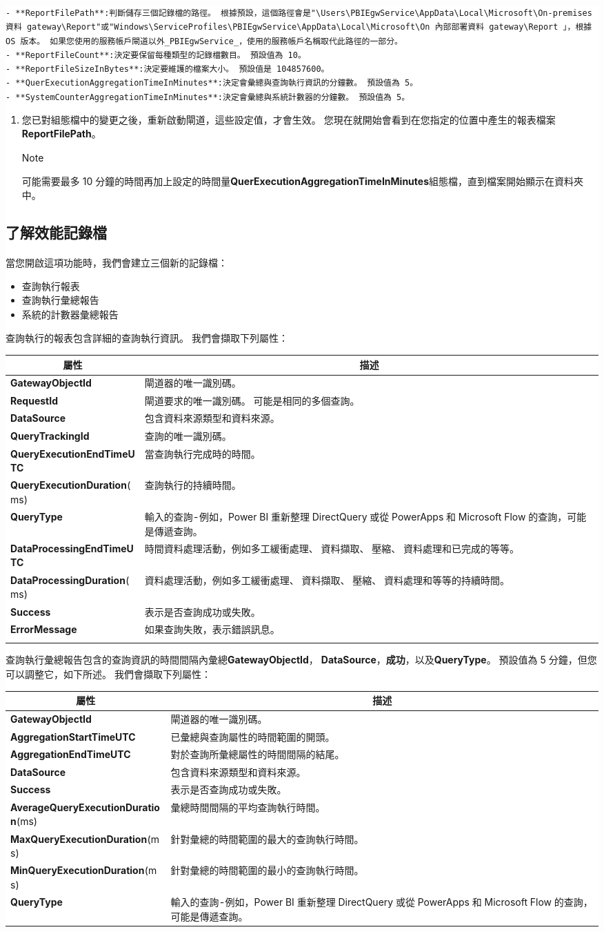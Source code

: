     - **ReportFilePath**:判斷儲存三個記錄檔的路徑。 根據預設，這個路徑會是"\Users\PBIEgwService\AppData\Local\Microsoft\On-premises 資料 gateway\Report"或"Windows\ServiceProfiles\PBIEgwService\AppData\Local\Microsoft\On 內部部署資料 gateway\Report 」，根據 OS 版本。 如果您使用的服務帳戶閘道以外_PBIEgwService_，使用的服務帳戶名稱取代此路徑的一部分。
    - **ReportFileCount**:決定要保留每種類型的記錄檔數目。 預設值為 10。
    - **ReportFileSizeInBytes**:決定要維護的檔案大小。 預設值是 104857600。
    - **QuerExecutionAggregationTimeInMinutes**:決定會彙總與查詢執行資訊的分鐘數。 預設值為 5。
    - **SystemCounterAggregationTimeInMinutes**:決定會彙總與系統計數器的分鐘數。 預設值為 5。

1. 您已對組態檔中的變更之後，重新啟動閘道，這些設定值，才會生效。 您現在就開始會看到在您指定的位置中產生的報表檔案**ReportFilePath**。

    > [!NOTE]
    > 可能需要最多 10 分鐘的時間再加上設定的時間量**QuerExecutionAggregationTimeInMinutes**組態檔，直到檔案開始顯示在資料夾中。

## <a name="understand-performance-logs"></a>了解效能記錄檔

當您開啟這項功能時，我們會建立三個新的記錄檔：

- 查詢執行報表
- 查詢執行彙總報告
- 系統的計數器彙總報告

查詢執行的報表包含詳細的查詢執行資訊。 我們會擷取下列屬性：

|屬性 |描述 |
| ---- | ---- |
|**GatewayObjectId** |閘道器的唯一識別碼。 |
|**RequestId** |閘道要求的唯一識別碼。 可能是相同的多個查詢。 |
|**DataSource** |包含資料來源類型和資料來源。 |
|**QueryTrackingId** |查詢的唯一識別碼。 |  
|**QueryExecutionEndTimeUTC** |當查詢執行完成時的時間。 |
|**QueryExecutionDuration**(ms) |查詢執行的持續時間。 |
|**QueryType** |輸入的查詢-例如，Power BI 重新整理 DirectQuery 或從 PowerApps 和 Microsoft Flow 的查詢，可能是傳遞查詢。 |
|**DataProcessingEndTimeUTC** |時間資料處理活動，例如多工緩衝處理、 資料擷取、 壓縮、 資料處理和已完成的等等。 |
|**DataProcessingDuration**(ms) |資料處理活動，例如多工緩衝處理、 資料擷取、 壓縮、 資料處理和等等的持續時間。 |
|**Success** |表示是否查詢成功或失敗。 |
|**ErrorMessage** |如果查詢失敗，表示錯誤訊息。 |
| | |

查詢執行彙總報告包含的查詢資訊的時間間隔內彙總**GatewayObjectId**， **DataSource**，**成功**，以及**QueryType**。 預設值為 5 分鐘，但您可以調整它，如下所述。 我們會擷取下列屬性：

|屬性 |描述 |
| ---- | ---- |
|**GatewayObjectId** |閘道器的唯一識別碼。 |
|**AggregationStartTimeUTC** |已彙總與查詢屬性的時間範圍的開頭。 |
|**AggregationEndTimeUTC** |對於查詢所彙總屬性的時間間隔的結尾。 |
|**DataSource** |包含資料來源類型和資料來源。 |
|**Success** |表示是否查詢成功或失敗。 |
|**AverageQueryExecutionDuration**(ms) |彙總時間間隔的平均查詢執行時間。 |
|**MaxQueryExecutionDuration**(ms) |針對彙總的時間範圍的最大的查詢執行時間。 |
|**MinQueryExecutionDuration**(ms) |針對彙總的時間範圍的最小的查詢執行時間。 |
|**QueryType** |輸入的查詢-例如，Power BI 重新整理 DirectQuery 或從 PowerApps 和 Microsoft Flow 的查詢，可能是傳遞查詢。 |